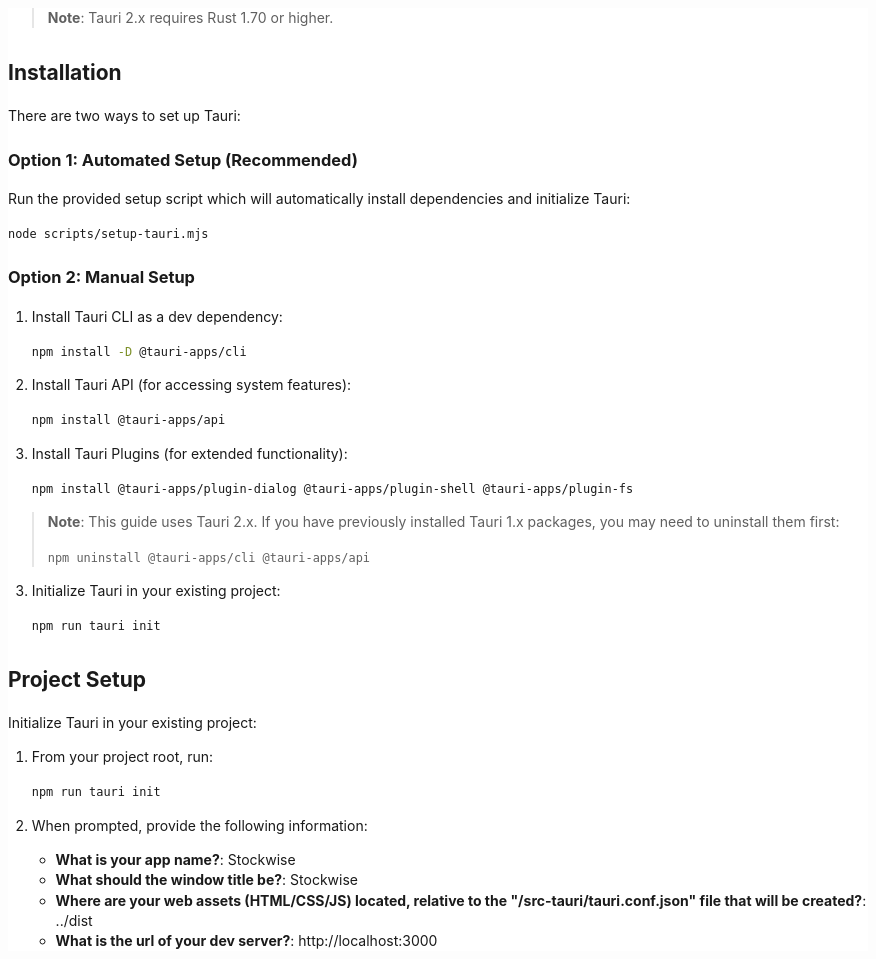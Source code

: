 > **Note**: Tauri 2.x requires Rust 1.70 or higher.

## Installation

There are two ways to set up Tauri:

### Option 1: Automated Setup (Recommended)

Run the provided setup script which will automatically install dependencies and initialize Tauri:

```bash
node scripts/setup-tauri.mjs
```

### Option 2: Manual Setup

1. Install Tauri CLI as a dev dependency:
   ```bash
   npm install -D @tauri-apps/cli
   ```

2. Install Tauri API (for accessing system features):
   ```bash
   npm install @tauri-apps/api
   ```

3. Install Tauri Plugins (for extended functionality):
   ```bash
   npm install @tauri-apps/plugin-dialog @tauri-apps/plugin-shell @tauri-apps/plugin-fs
   ```

> **Note**: This guide uses Tauri 2.x. If you have previously installed Tauri 1.x packages, you may need to uninstall them first:
> ```bash
> npm uninstall @tauri-apps/cli @tauri-apps/api
> ```

3. Initialize Tauri in your existing project:
   ```bash
   npm run tauri init
   ```

## Project Setup

Initialize Tauri in your existing project:

1. From your project root, run:
   ```bash
   npm run tauri init
   ```

2. When prompted, provide the following information:
   - **What is your app name?**: Stockwise
   - **What should the window title be?**: Stockwise
   - **Where are your web assets (HTML/CSS/JS) located, relative to the "<current dir>/src-tauri/tauri.conf.json" file that will be created?**: ../dist
   - **What is the url of your dev server?**: http://localhost:3000
